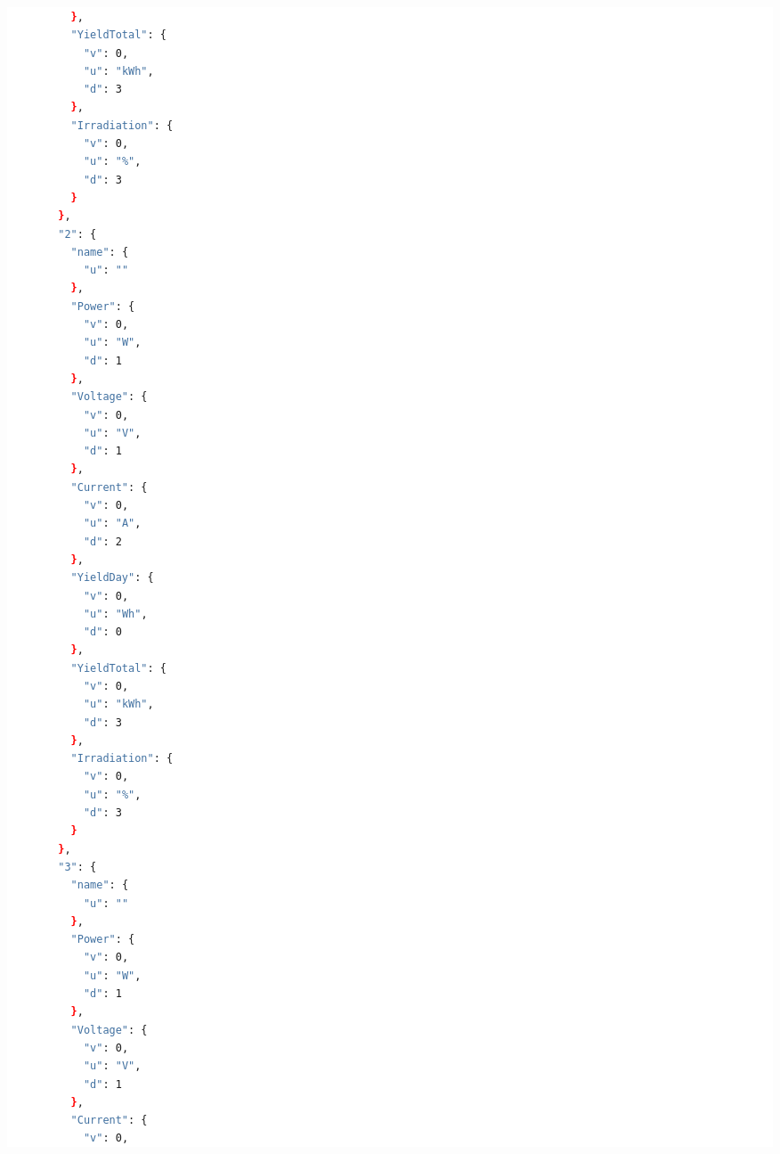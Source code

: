 ```bash
          },
          "YieldTotal": {
            "v": 0,
            "u": "kWh",
            "d": 3
          },
          "Irradiation": {
            "v": 0,
            "u": "%",
            "d": 3
          }
        },
        "2": {
          "name": {
            "u": ""
          },
          "Power": {
            "v": 0,
            "u": "W",
            "d": 1
          },
          "Voltage": {
            "v": 0,
            "u": "V",
            "d": 1
          },
          "Current": {
            "v": 0,
            "u": "A",
            "d": 2
          },
          "YieldDay": {
            "v": 0,
            "u": "Wh",
            "d": 0
          },
          "YieldTotal": {
            "v": 0,
            "u": "kWh",
            "d": 3
          },
          "Irradiation": {
            "v": 0,
            "u": "%",
            "d": 3
          }
        },
        "3": {
          "name": {
            "u": ""
          },
          "Power": {
            "v": 0,
            "u": "W",
            "d": 1
          },
          "Voltage": {
            "v": 0,
            "u": "V",
            "d": 1
          },
          "Current": {
            "v": 0,
```